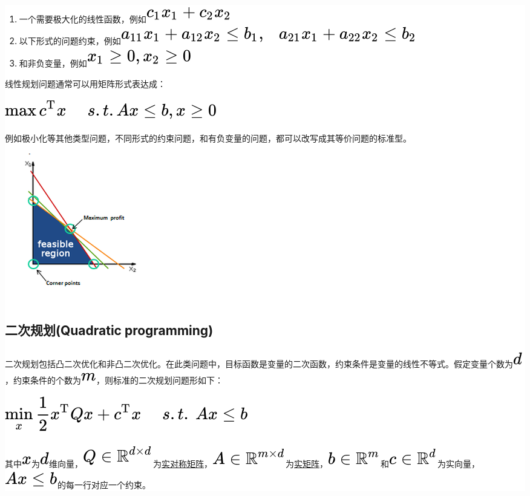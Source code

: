1. 一个需要极大化的线性函数，例如![](./img/9847224f101838923c3243270a4f7a64.svg)
2. 以下形式的问题约束，例如![](./img/8aa4d72a941cf930812c6c1ae440ddb3.svg)
3. 和非负变量，例如![](./img/6c910a5e258704db8717f900d617868a.svg)

线性规划问题通常可以用矩阵形式表达成：

![](./img/cec1f9f9e074ef603649cd463878411e.svg)

例如极小化等其他类型问题，不同形式的约束问题，和有负变量的问题，都可以改写成其等价问题的标准型。

![线性规划.png](./img/1592273828565-c45fccbd-406e-4df0-8398-6a6a14df05c8.png)


## 二次规划(Quadratic programming)

二次规划包括凸二次优化和非凸二次优化。在此类问题中，目标函数是变量的二次函数，约束条件是变量的线性不等式。假定变量个数为![](./img/8277e0910d750195b448797616e091ad.svg)，约束条件的个数为![](./img/6f8f57715090da2632453988d9a1501b.svg)，则标准的二次规划问题形如下：

![](./img/f2d43170d0aa898e7ac89fdb160b993b.svg)

其中![](./img/9dd4e461268c8034f5c8564e155c67a6.svg)为![](./img/8277e0910d750195b448797616e091ad.svg)维向量，![](./img/522e8bed66f12ed12a999fbc52647ae5.svg)为[实对称矩阵](https://baike.baidu.com/item/%E5%AE%9E%E5%AF%B9%E7%A7%B0%E7%9F%A9%E9%98%B5)，![](./img/80a7f2014d65ce6816348fe0f014c1a9.svg)为[实矩阵](https://baike.baidu.com/item/%E5%AE%9E%E7%9F%A9%E9%98%B5)，![](./img/3de8fa050176772dd9d38fe7e33860de.svg)和![](./img/80b80de8cfc37bf0df402d03f4f0c042.svg)为实向量，![](./img/69b646c748f4e69fc1aaf64dcc0c01ba.svg)的每一行对应一个约束。